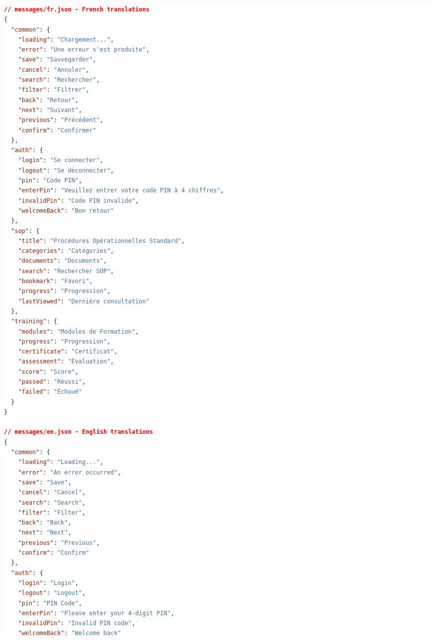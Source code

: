 ```json
// messages/fr.json - French translations
{
  "common": {
    "loading": "Chargement...",
    "error": "Une erreur s'est produite",
    "save": "Sauvegarder",
    "cancel": "Annuler",
    "search": "Rechercher",
    "filter": "Filtrer",
    "back": "Retour",
    "next": "Suivant",
    "previous": "Précédent",
    "confirm": "Confirmer"
  },
  "auth": {
    "login": "Se connecter",
    "logout": "Se déconnecter",
    "pin": "Code PIN",
    "enterPin": "Veuillez entrer votre code PIN à 4 chiffres",
    "invalidPin": "Code PIN invalide",
    "welcomeBack": "Bon retour"
  },
  "sop": {
    "title": "Procédures Opérationnelles Standard",
    "categories": "Catégories",
    "documents": "Documents",
    "search": "Rechercher SOP",
    "bookmark": "Favori",
    "progress": "Progression",
    "lastViewed": "Dernière consultation"
  },
  "training": {
    "modules": "Modules de Formation",
    "progress": "Progression",
    "certificate": "Certificat",
    "assessment": "Évaluation",
    "score": "Score",
    "passed": "Réussi",
    "failed": "Échoué"
  }
}

// messages/en.json - English translations
{
  "common": {
    "loading": "Loading...",
    "error": "An error occurred",
    "save": "Save",
    "cancel": "Cancel",
    "search": "Search",
    "filter": "Filter",
    "back": "Back",
    "next": "Next",
    "previous": "Previous",
    "confirm": "Confirm"
  },
  "auth": {
    "login": "Login",
    "logout": "Logout",
    "pin": "PIN Code",
    "enterPin": "Please enter your 4-digit PIN",
    "invalidPin": "Invalid PIN code",
    "welcomeBack": "Welcome back"
```